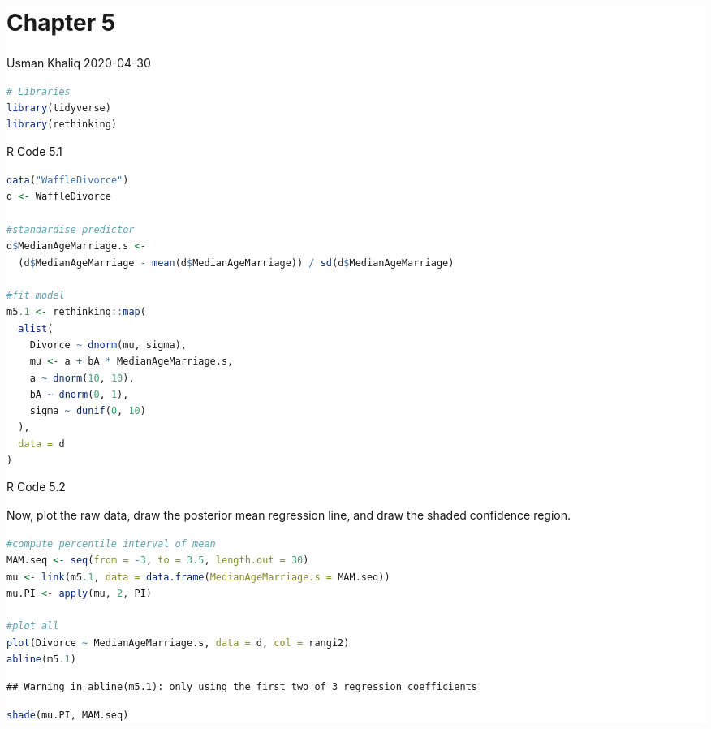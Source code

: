 Chapter 5
================
Usman Khaliq
2020-04-30

``` r
# Libraries
library(tidyverse)
library(rethinking)
```

R Code 5.1

``` r
data("WaffleDivorce")
d <- WaffleDivorce

#standardise predictor
d$MedianAgeMarriage.s <- 
  (d$MedianAgeMarriage - mean(d$MedianAgeMarriage)) / sd(d$MedianAgeMarriage) 

#fit model
m5.1 <- rethinking::map(
  alist(
    Divorce ~ dnorm(mu, sigma),
    mu <- a + bA * MedianAgeMarriage.s,
    a ~ dnorm(10, 10),
    bA ~ dnorm(0, 1),
    sigma ~ dunif(0, 10)
  ), 
  data = d
)
```

R Code 5.2

Now, plot the raw data, draw the posterior mean regression line, and
draw the shaded confidence region.

``` r
#compute percentile interval of mean
MAM.seq <- seq(from = -3, to = 3.5, length.out = 30)
mu <- link(m5.1, data = data.frame(MedianAgeMarriage.s = MAM.seq))
mu.PI <- apply(mu, 2, PI)

#plot all
plot(Divorce ~ MedianAgeMarriage.s, data = d, col = rangi2)
abline(m5.1)
```

    ## Warning in abline(m5.1): only using the first two of 3 regression coefficients

``` r
shade(mu.PI, MAM.seq)
```
